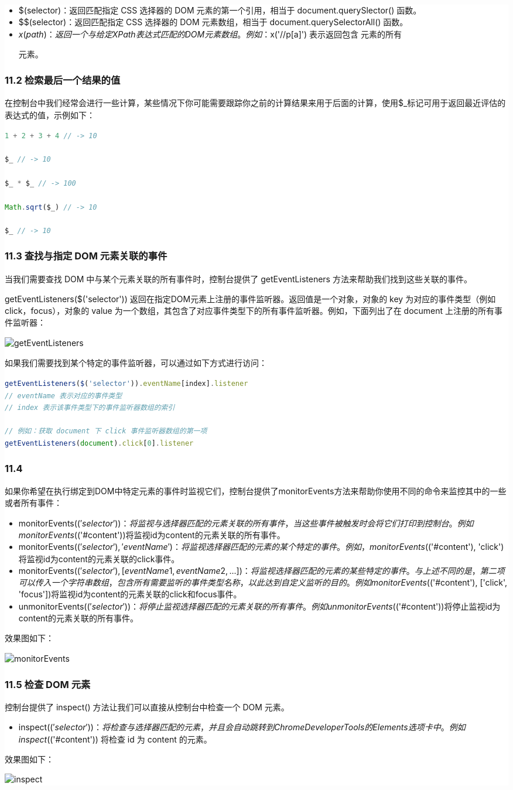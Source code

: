 * $(selector)：返回匹配指定 CSS 选择器的 DOM 元素的第一个引用，相当于 document.querySlector() 函数。
* $$(selector)：返回匹配指定 CSS 选择器的 DOM 元素数组，相当于 document.querySelectorAll() 函数。
* $x(path)：返回一个与给定 XPath 表达式匹配的 DOM 元素数组。例如：$x('//p[a]') 表示返回包含 <a> 元素的所有 <p> 元素。

### 11.2 检索最后一个结果的值

在控制台中我们经常会进行一些计算，某些情况下你可能需要跟踪你之前的计算结果来用于后面的计算，使用$_标记可用于返回最近评估的表达式的值，示例如下：

```js
1 + 2 + 3 + 4 // -> 10

$_ // -> 10

$_ * $_ // -> 100

Math.sqrt($_) // -> 10

$_ // -> 10
```

### 11.3 查找与指定 DOM 元素关联的事件

当我们需要查找 DOM 中与某个元素关联的所有事件时，控制台提供了 getEventListeners 方法来帮助我们找到这些关联的事件。

getEventListeners($('selector')) 返回在指定DOM元素上注册的事件监听器。返回值是一个对象，对象的 key 为对应的事件类型（例如 click，focus），对象的 value 为一个数组，其包含了对应事件类型下的所有事件监听器。例如，下面列出了在 document 上注册的所有事件监听器：

![getEventListeners](../img/getEventListeners.png)

如果我们需要找到某个特定的事件监听器，可以通过如下方式进行访问：

```js
getEventListeners($('selector')).eventName[index].listener
// eventName 表示对应的事件类型
// index 表示该事件类型下的事件监听器数组的索引

// 例如：获取 document 下 click 事件监听器数组的第一项
getEventListeners(document).click[0].listener
```

### 11.4

如果你希望在执行绑定到DOM中特定元素的事件时监视它们，控制台提供了monitorEvents方法来帮助你使用不同的命令来监控其中的一些或者所有事件：

* monitorEvents($('selector'))：将监视与选择器匹配的元素关联的所有事件，当这些事件被触发时会将它们打印到控制台。例如monitorEvents($('#content'))将监视id为content的元素关联的所有事件。
* monitorEvents($('selector'), 'eventName')：将监视选择器匹配的元素的某个特定的事件。 例如，monitorEvents($('#content'), 'click')将监视id为content的元素关联的click事件。
* monitorEvents($('selector'), [eventName1, eventName2, ...])：将监视选择器匹配的元素的某些特定的事件。与上述不同的是，第二项可以传入一个字符串数组，包含所有需要监听的事件类型名称，以此达到自定义监听的目的。例如monitorEvents($('#content'), ['click', 'focus'])将监视id为content的元素关联的click和focus事件。
* unmonitorEvents($('selector'))：将停止监视选择器匹配的元素关联的所有事件。例如unmonitorEvents($('#content'))将停止监视id为content的元素关联的所有事件。

效果图如下：

![monitorEvents](../img/monitorEvents.gif)

### 11.5 检查 DOM 元素

控制台提供了 inspect() 方法让我们可以直接从控制台中检查一个 DOM 元素。

* inspect($('selector'))：将检查与选择器匹配的元素，并且会自动跳转到 Chrome Developer Tools 的 Elements 选项卡中。例如 inspect($('#content')) 将检查 id 为 content 的元素。

效果图如下：

![inspect](../img/inspect.gif)
